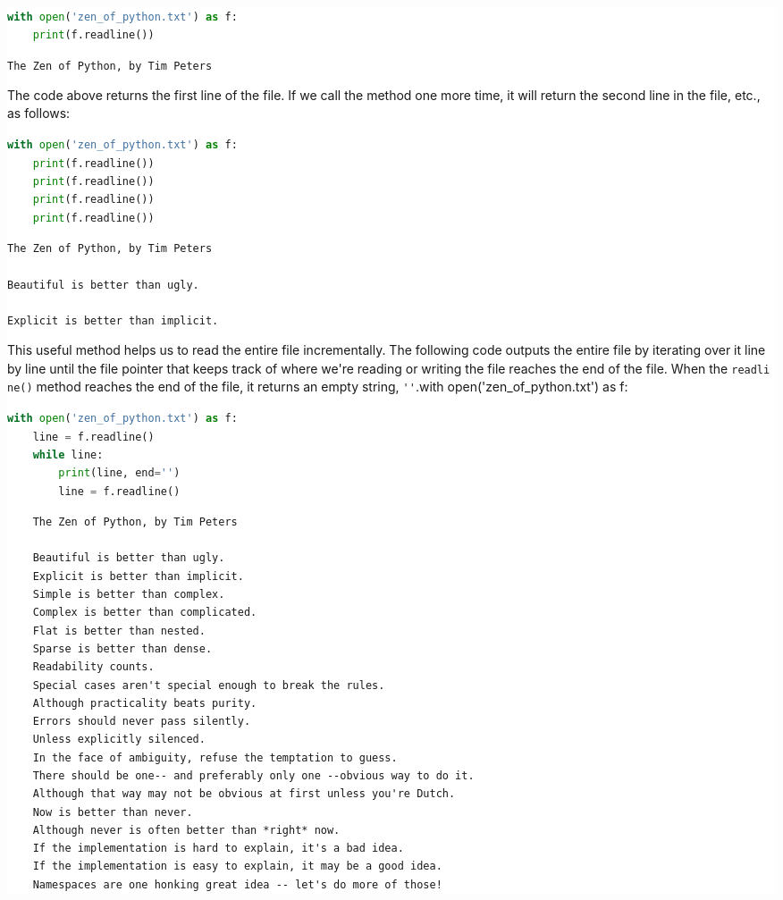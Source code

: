 ```python
with open('zen_of_python.txt') as f:
    print(f.readline())
```

```
The Zen of Python, by Tim Peters
```

The code above returns the first line of the file. If we call the method one more time, it will return the second line in the file, etc., as follows:

```python
with open('zen_of_python.txt') as f:
    print(f.readline())
    print(f.readline())
    print(f.readline())
    print(f.readline())
```

```
The Zen of Python, by Tim Peters  

Beautiful is better than ugly.

Explicit is better than implicit.
```

This useful method helps us to read the entire file incrementally. The following code outputs the entire file by iterating over it line by line until the file pointer that keeps track of where we're reading or writing the file reaches the end of the file. When the `readline()` method reaches the end of the file, it returns an empty string, `''`.with open('zen\_of\_python.txt') as f:

```python
with open('zen_of_python.txt') as f:
    line = f.readline()
    while line:
        print(line, end='')
        line = f.readline()        
```

```
    The Zen of Python, by Tim Peters

    Beautiful is better than ugly.
    Explicit is better than implicit.
    Simple is better than complex.
    Complex is better than complicated.
    Flat is better than nested.
    Sparse is better than dense.
    Readability counts.
    Special cases aren't special enough to break the rules.
    Although practicality beats purity.
    Errors should never pass silently.
    Unless explicitly silenced.
    In the face of ambiguity, refuse the temptation to guess.
    There should be one-- and preferably only one --obvious way to do it.
    Although that way may not be obvious at first unless you're Dutch.
    Now is better than never.
    Although never is often better than *right* now.
    If the implementation is hard to explain, it's a bad idea.
    If the implementation is easy to explain, it may be a good idea.
    Namespaces are one honking great idea -- let's do more of those!
```
